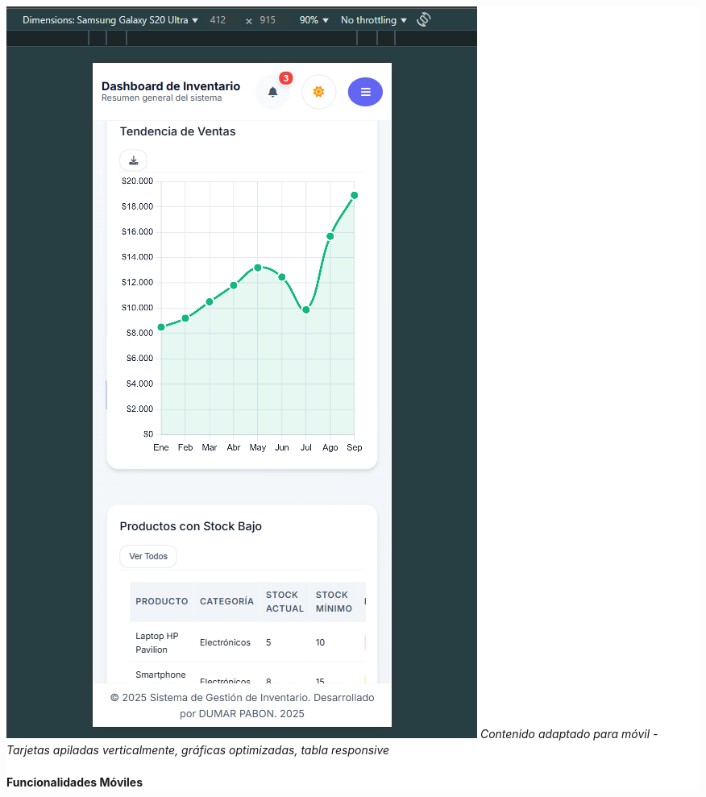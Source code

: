 ![Dashboard Móvil - Contenido](evidencias/movil3.png)
*Contenido adaptado para móvil - Tarjetas apiladas verticalmente, gráficas optimizadas, tabla responsive*

#### **Funcionalidades Móviles**